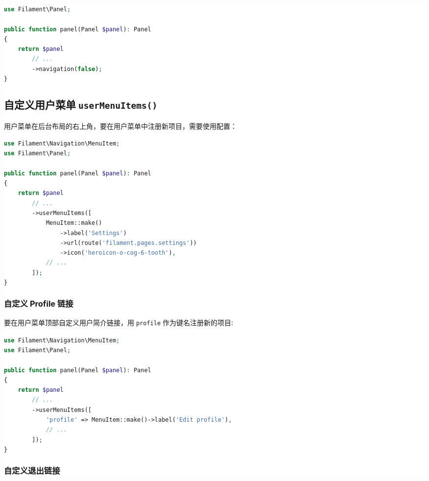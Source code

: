 ```php
use Filament\Panel;
 
public function panel(Panel $panel): Panel
{
    return $panel
        // ...
        ->navigation(false);
}
```

## 自定义用户菜单 `userMenuItems()`

用户菜单在后台布局的右上角，要在用户菜单中注册新项目，需要使用配置：

```php
use Filament\Navigation\MenuItem;
use Filament\Panel;
 
public function panel(Panel $panel): Panel
{
    return $panel
        // ...
        ->userMenuItems([
            MenuItem::make()
                ->label('Settings')
                ->url(route('filament.pages.settings'))
                ->icon('heroicon-o-cog-6-tooth'),
            // ...
        ]);
}
```

### 自定义 Profile 链接

要在用户菜单顶部自定义用户简介链接，用 `profile` 作为键名注册新的项目:

```php
use Filament\Navigation\MenuItem;
use Filament\Panel;
 
public function panel(Panel $panel): Panel
{
    return $panel
        // ...
        ->userMenuItems([
            'profile' => MenuItem::make()->label('Edit profile'),
            // ...
        ]);
}
```

### 自定义退出链接
